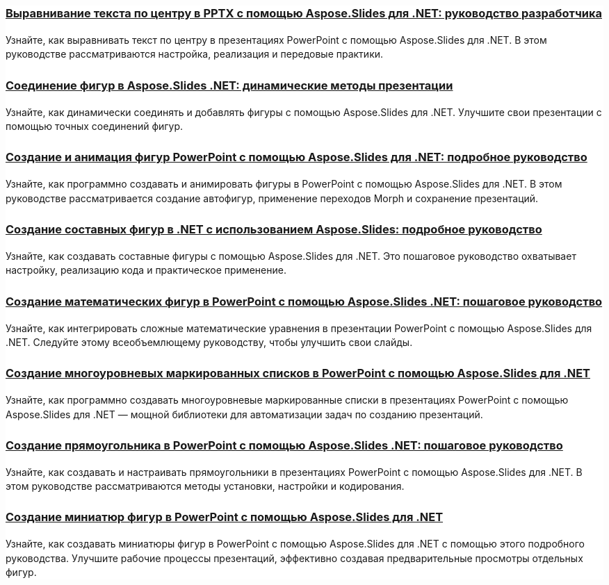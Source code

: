 ### [Выравнивание текста по центру в PPTX с помощью Aspose.Slides для .NET: руководство разработчика](./aspose-slides-center-align-text-pptx-net/)
Узнайте, как выравнивать текст по центру в презентациях PowerPoint с помощью Aspose.Slides для .NET. В этом руководстве рассматриваются настройка, реализация и передовые практики.

### [Соединение фигур в Aspose.Slides .NET: динамические методы презентации](./dynamic-presentations-aspose-slides-net-connect-shapes/)
Узнайте, как динамически соединять и добавлять фигуры с помощью Aspose.Slides для .NET. Улучшите свои презентации с помощью точных соединений фигур.

### [Создание и анимация фигур PowerPoint с помощью Aspose.Slides для .NET: подробное руководство](./create-animate-powerpoint-shapes-aspose-slides-net/)
Узнайте, как программно создавать и анимировать фигуры в PowerPoint с помощью Aspose.Slides для .NET. В этом руководстве рассматривается создание автофигур, применение переходов Morph и сохранение презентаций.

### [Создание составных фигур в .NET с использованием Aspose.Slides: подробное руководство](./create-composite-shapes-aspose-slides-net/)
Узнайте, как создавать составные фигуры с помощью Aspose.Slides для .NET. Это пошаговое руководство охватывает настройку, реализацию кода и практическое применение.

### [Создание математических фигур в PowerPoint с помощью Aspose.Slides .NET: пошаговое руководство](./create-mathshapes-ppt-aspose-slides-net/)
Узнайте, как интегрировать сложные математические уравнения в презентации PowerPoint с помощью Aspose.Slides для .NET. Следуйте этому всеобъемлющему руководству, чтобы улучшить свои слайды.

### [Создание многоуровневых маркированных списков в PowerPoint с помощью Aspose.Slides для .NET](./create-multilevel-bullets-pptx-aspose-slides-net/)
Узнайте, как программно создавать многоуровневые маркированные списки в презентациях PowerPoint с помощью Aspose.Slides для .NET — мощной библиотеки для автоматизации задач по созданию презентаций.

### [Создание прямоугольника в PowerPoint с помощью Aspose.Slides .NET: пошаговое руководство](./aspose-slides-net-create-rectangle-powerpoint/)
Узнайте, как создавать и настраивать прямоугольники в презентациях PowerPoint с помощью Aspose.Slides для .NET. В этом руководстве рассматриваются методы установки, настройки и кодирования.

### [Создание миниатюр фигур в PowerPoint с помощью Aspose.Slides для .NET](./create-shape-thumbnail-powerpoint-aspose-slides-net/)
Узнайте, как создавать миниатюры фигур в PowerPoint с помощью Aspose.Slides для .NET с помощью этого подробного руководства. Улучшите рабочие процессы презентаций, эффективно создавая предварительные просмотры отдельных фигур.
